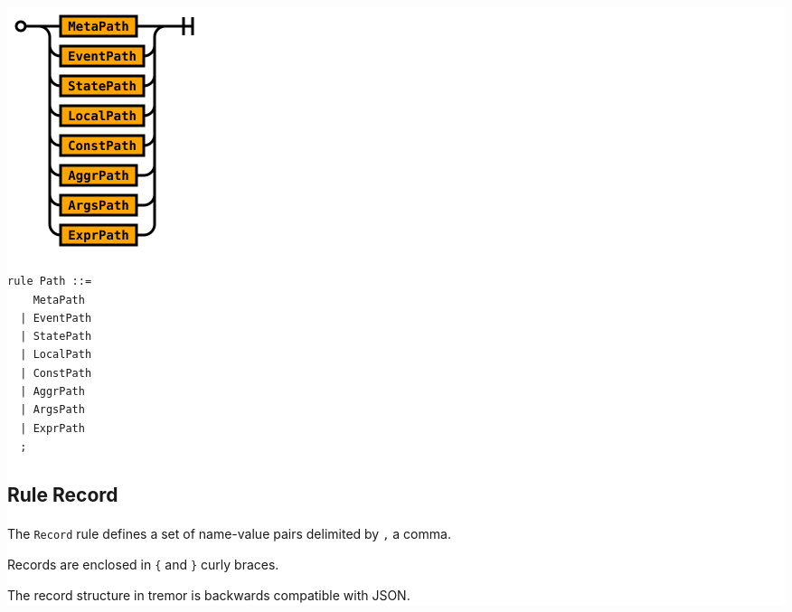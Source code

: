 <img src="./svg/path.svg" alt="Path" width="215" height="273"/>

```ebnf
rule Path ::=
    MetaPath 
  | EventPath 
  | StatePath 
  | LocalPath 
  | ConstPath 
  | AggrPath 
  | ArgsPath 
  | ExprPath 
  ;

```



## Rule Record

The `Record` rule defines a set of name-value pairs delimited by `,` a comma.

Records are enclosed in `{` and `}` curly braces.

The record structure in tremor is backwards compatible with JSON.
